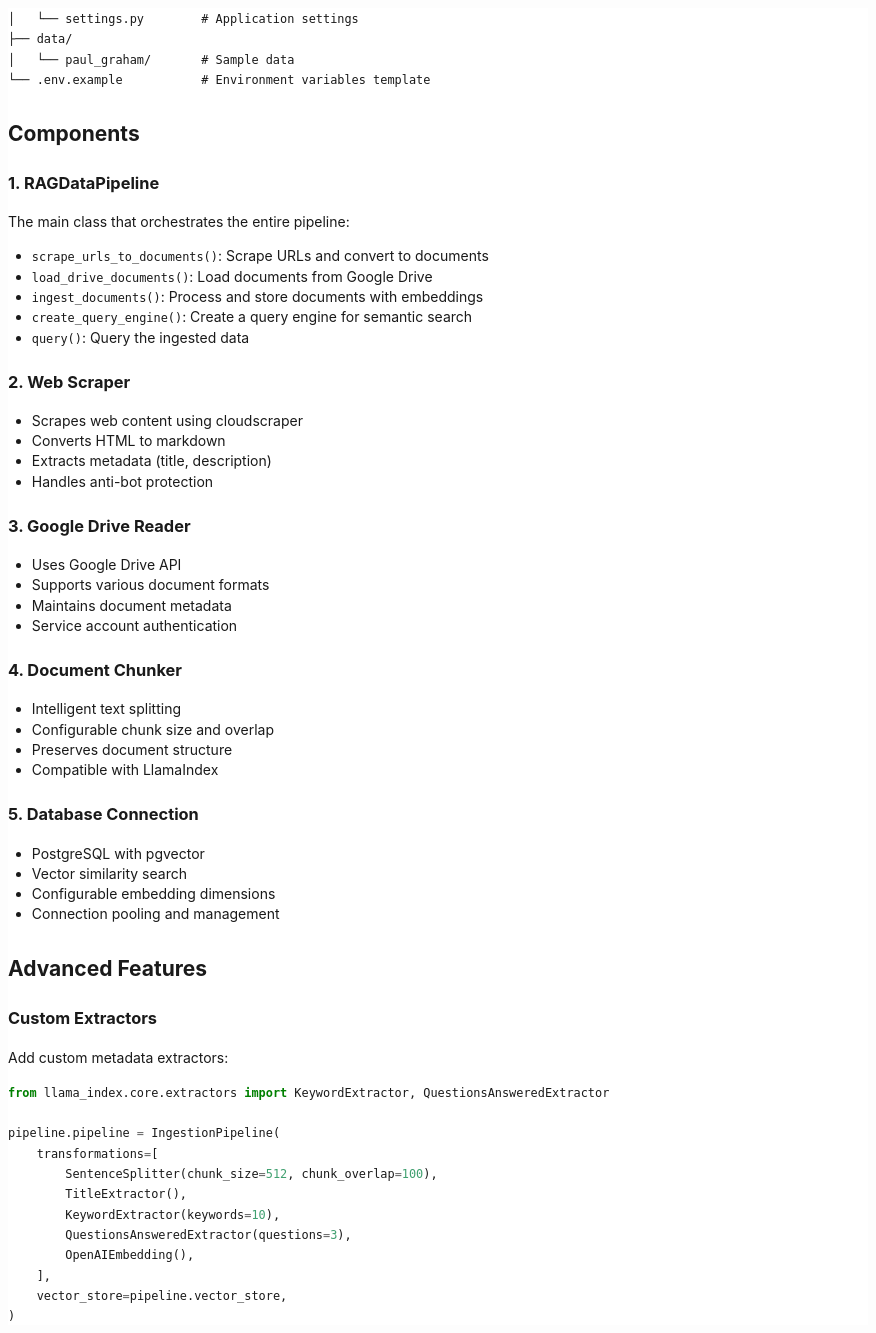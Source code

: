 ```
│   └── settings.py        # Application settings
├── data/
│   └── paul_graham/       # Sample data
└── .env.example           # Environment variables template
```

## Components

### 1. RAGDataPipeline
The main class that orchestrates the entire pipeline:
- `scrape_urls_to_documents()`: Scrape URLs and convert to documents
- `load_drive_documents()`: Load documents from Google Drive
- `ingest_documents()`: Process and store documents with embeddings
- `create_query_engine()`: Create a query engine for semantic search
- `query()`: Query the ingested data

### 2. Web Scraper
- Scrapes web content using cloudscraper
- Converts HTML to markdown
- Extracts metadata (title, description)
- Handles anti-bot protection

### 3. Google Drive Reader
- Uses Google Drive API
- Supports various document formats
- Maintains document metadata
- Service account authentication

### 4. Document Chunker
- Intelligent text splitting
- Configurable chunk size and overlap
- Preserves document structure
- Compatible with LlamaIndex

### 5. Database Connection
- PostgreSQL with pgvector
- Vector similarity search
- Configurable embedding dimensions
- Connection pooling and management

## Advanced Features

### Custom Extractors

Add custom metadata extractors:

```python
from llama_index.core.extractors import KeywordExtractor, QuestionsAnsweredExtractor

pipeline.pipeline = IngestionPipeline(
    transformations=[
        SentenceSplitter(chunk_size=512, chunk_overlap=100),
        TitleExtractor(),
        KeywordExtractor(keywords=10),
        QuestionsAnsweredExtractor(questions=3),
        OpenAIEmbedding(),
    ],
    vector_store=pipeline.vector_store,
)
```
